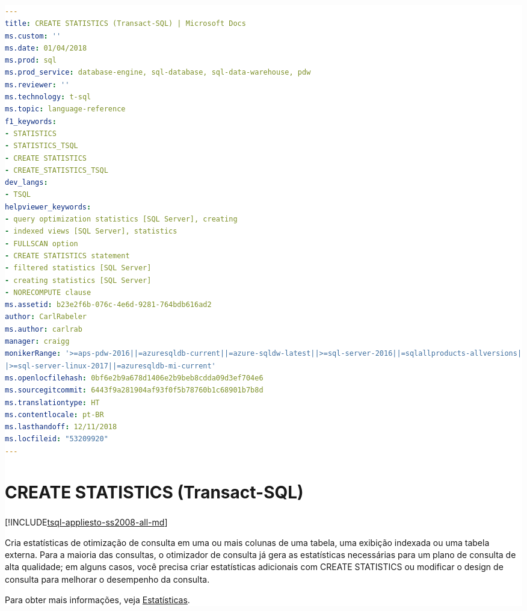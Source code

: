 ```yaml
---
title: CREATE STATISTICS (Transact-SQL) | Microsoft Docs
ms.custom: ''
ms.date: 01/04/2018
ms.prod: sql
ms.prod_service: database-engine, sql-database, sql-data-warehouse, pdw
ms.reviewer: ''
ms.technology: t-sql
ms.topic: language-reference
f1_keywords:
- STATISTICS
- STATISTICS_TSQL
- CREATE STATISTICS
- CREATE_STATISTICS_TSQL
dev_langs:
- TSQL
helpviewer_keywords:
- query optimization statistics [SQL Server], creating
- indexed views [SQL Server], statistics
- FULLSCAN option
- CREATE STATISTICS statement
- filtered statistics [SQL Server]
- creating statistics [SQL Server]
- NORECOMPUTE clause
ms.assetid: b23e2f6b-076c-4e6d-9281-764bdb616ad2
author: CarlRabeler
ms.author: carlrab
manager: craigg
monikerRange: '>=aps-pdw-2016||=azuresqldb-current||=azure-sqldw-latest||>=sql-server-2016||=sqlallproducts-allversions||>=sql-server-linux-2017||=azuresqldb-mi-current'
ms.openlocfilehash: 0bf6e2b9a678d1406e2b9beb8cdda09d3ef704e6
ms.sourcegitcommit: 6443f9a281904af93f0f5b78760b1c68901b7b8d
ms.translationtype: HT
ms.contentlocale: pt-BR
ms.lasthandoff: 12/11/2018
ms.locfileid: "53209920"
---
```

# <a name="create-statistics-transact-sql"></a>CREATE STATISTICS (Transact-SQL)
[!INCLUDE[tsql-appliesto-ss2008-all-md](../../includes/tsql-appliesto-ss2008-all-md.md)]

  Cria estatísticas de otimização de consulta em uma ou mais colunas de uma tabela, uma exibição indexada ou uma tabela externa. Para a maioria das consultas, o otimizador de consulta já gera as estatísticas necessárias para um plano de consulta de alta qualidade; em alguns casos, você precisa criar estatísticas adicionais com CREATE STATISTICS ou modificar o design de consulta para melhorar o desempenho da consulta.  
  
 Para obter mais informações, veja [Estatísticas](../../relational-databases/statistics/statistics.md).  
  